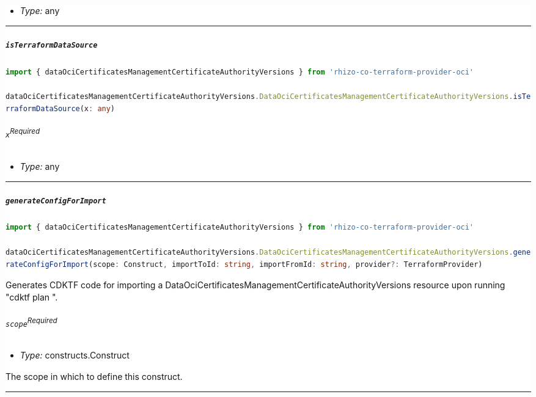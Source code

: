 - *Type:* any

---

##### `isTerraformDataSource` <a name="isTerraformDataSource" id="rhizo-co-terraform-provider-oci.dataOciCertificatesManagementCertificateAuthorityVersions.DataOciCertificatesManagementCertificateAuthorityVersions.isTerraformDataSource"></a>

```typescript
import { dataOciCertificatesManagementCertificateAuthorityVersions } from 'rhizo-co-terraform-provider-oci'

dataOciCertificatesManagementCertificateAuthorityVersions.DataOciCertificatesManagementCertificateAuthorityVersions.isTerraformDataSource(x: any)
```

###### `x`<sup>Required</sup> <a name="x" id="rhizo-co-terraform-provider-oci.dataOciCertificatesManagementCertificateAuthorityVersions.DataOciCertificatesManagementCertificateAuthorityVersions.isTerraformDataSource.parameter.x"></a>

- *Type:* any

---

##### `generateConfigForImport` <a name="generateConfigForImport" id="rhizo-co-terraform-provider-oci.dataOciCertificatesManagementCertificateAuthorityVersions.DataOciCertificatesManagementCertificateAuthorityVersions.generateConfigForImport"></a>

```typescript
import { dataOciCertificatesManagementCertificateAuthorityVersions } from 'rhizo-co-terraform-provider-oci'

dataOciCertificatesManagementCertificateAuthorityVersions.DataOciCertificatesManagementCertificateAuthorityVersions.generateConfigForImport(scope: Construct, importToId: string, importFromId: string, provider?: TerraformProvider)
```

Generates CDKTF code for importing a DataOciCertificatesManagementCertificateAuthorityVersions resource upon running "cdktf plan <stack-name>".

###### `scope`<sup>Required</sup> <a name="scope" id="rhizo-co-terraform-provider-oci.dataOciCertificatesManagementCertificateAuthorityVersions.DataOciCertificatesManagementCertificateAuthorityVersions.generateConfigForImport.parameter.scope"></a>

- *Type:* constructs.Construct

The scope in which to define this construct.

---

